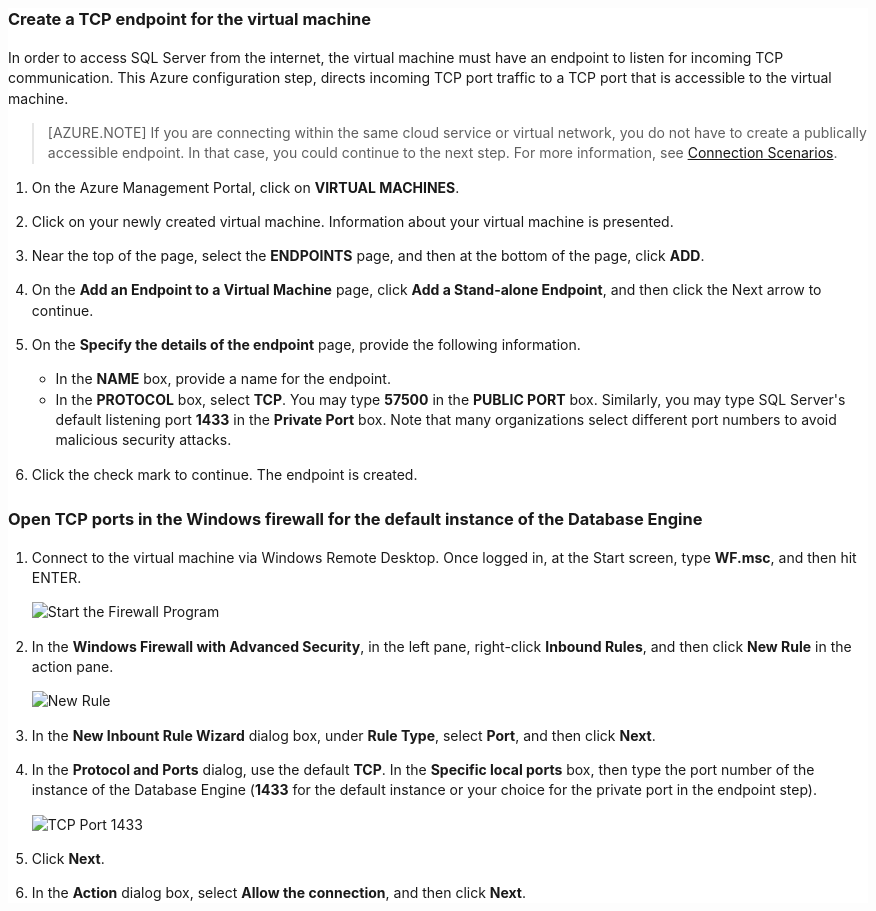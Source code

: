 ### Create a TCP endpoint for the virtual machine

In order to access SQL Server from the internet, the virtual machine must have an endpoint to listen for incoming TCP communication. This Azure configuration step, directs incoming TCP port traffic to a TCP port that is accessible to the virtual machine.

>[AZURE.NOTE] If you are connecting within the same cloud service or virtual network, you do not have to create a publically accessible endpoint. In that case, you could continue to the next step. For more information, see [Connection Scenarios](../articles/virtual-machines/virtual-machines-sql-server-connectivity.md#connection-scenarios).

1. On the Azure Management Portal, click on **VIRTUAL MACHINES**.
	
2. Click on your newly created virtual machine. Information about your virtual machine is presented.
	
3. Near the top of the page, select the **ENDPOINTS** page, and then at the bottom of the page, click **ADD**.
	
4. On the **Add an Endpoint to a Virtual Machine** page, click **Add a Stand-alone Endpoint**, and then click the Next arrow to continue.
	
5. On the **Specify the details of the endpoint** page, provide the following information.

	- In the **NAME** box, provide a name for the endpoint.
	- In the **PROTOCOL** box, select **TCP**. You may type **57500** in the **PUBLIC PORT** box. Similarly, you may type SQL Server's default listening port **1433** in the **Private Port** box. Note that many organizations select different port numbers to avoid malicious security attacks. 

6. Click the check mark to continue. The endpoint is created.


### Open TCP ports in the Windows firewall for the default instance of the Database Engine

1. Connect to the virtual machine via Windows Remote Desktop. Once logged in, at the Start screen, type **WF.msc**, and then hit ENTER. 

	![Start the Firewall Program](./media/virtual-machines-sql-server-connection-steps/12Open-WF.png)
2. In the **Windows Firewall with Advanced Security**, in the left pane, right-click **Inbound Rules**, and then click **New Rule** in the action pane.

	![New Rule](./media/virtual-machines-sql-server-connection-steps/13New-FW-Rule.png)

3. In the **New Inbount Rule Wizard** dialog box, under **Rule Type**, select **Port**, and then click **Next**.

4. In the **Protocol and Ports** dialog, use the default **TCP**. In the **Specific local ports** box, then type the port number of the instance of the Database Engine (**1433** for the default instance or your choice for the private port in the endpoint step). 

	![TCP Port 1433](./media/virtual-machines-sql-server-connection-steps/14Port-1433.png)

5. Click **Next**.

6. In the **Action** dialog box, select **Allow the connection**, and then click **Next**.
